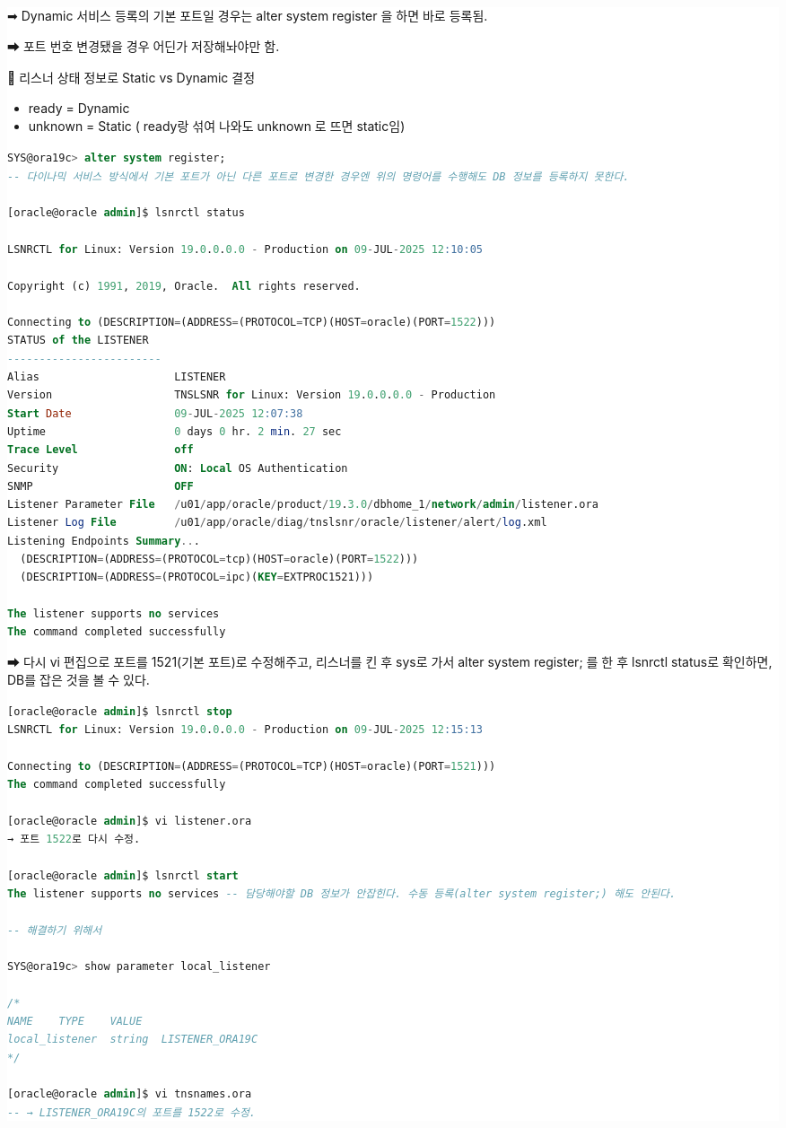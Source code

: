 ➡ Dynamic 서비스 등록의 기본 포트일 경우는 alter system register 을 하면 바로 등록됨.

➡ 포트 번호 변경됐을 경우 어딘가 저장해놔야만 함.

📌 리스너 상태 정보로 Static vs Dynamic 결정

- ready = Dynamic
- unknown = Static ( ready랑 섞여 나와도 unknown 로 뜨면 static임)

```sql
SYS@ora19c> alter system register;
-- 다이나믹 서비스 방식에서 기본 포트가 아닌 다른 포트로 변경한 경우엔 위의 명령어를 수행해도 DB 정보를 등록하지 못한다.

[oracle@oracle admin]$ lsnrctl status

LSNRCTL for Linux: Version 19.0.0.0.0 - Production on 09-JUL-2025 12:10:05

Copyright (c) 1991, 2019, Oracle.  All rights reserved.

Connecting to (DESCRIPTION=(ADDRESS=(PROTOCOL=TCP)(HOST=oracle)(PORT=1522)))
STATUS of the LISTENER
------------------------
Alias                     LISTENER
Version                   TNSLSNR for Linux: Version 19.0.0.0.0 - Production
Start Date                09-JUL-2025 12:07:38
Uptime                    0 days 0 hr. 2 min. 27 sec
Trace Level               off
Security                  ON: Local OS Authentication
SNMP                      OFF
Listener Parameter File   /u01/app/oracle/product/19.3.0/dbhome_1/network/admin/listener.ora
Listener Log File         /u01/app/oracle/diag/tnslsnr/oracle/listener/alert/log.xml
Listening Endpoints Summary...
  (DESCRIPTION=(ADDRESS=(PROTOCOL=tcp)(HOST=oracle)(PORT=1522)))
  (DESCRIPTION=(ADDRESS=(PROTOCOL=ipc)(KEY=EXTPROC1521)))

The listener supports no services
The command completed successfully
```

➡ 다시 vi 편집으로 포트를 1521(기본 포트)로 수정해주고, 리스너를 킨 후 sys로 가서
alter system register; 를 한 후 lsnrctl status로 확인하면, DB를 잡은 것을 볼 수 있다.

```sql
[oracle@oracle admin]$ lsnrctl stop
LSNRCTL for Linux: Version 19.0.0.0.0 - Production on 09-JUL-2025 12:15:13

Connecting to (DESCRIPTION=(ADDRESS=(PROTOCOL=TCP)(HOST=oracle)(PORT=1521)))
The command completed successfully

[oracle@oracle admin]$ vi listener.ora
→ 포트 1522로 다시 수정.

[oracle@oracle admin]$ lsnrctl start
The listener supports no services -- 담당해야할 DB 정보가 안잡힌다. 수동 등록(alter system register;) 해도 안된다.

-- 해결하기 위해서

SYS@ora19c> show parameter local_listener

/*
NAME	TYPE	VALUE
local_listener	string	LISTENER_ORA19C
*/

[oracle@oracle admin]$ vi tnsnames.ora
-- → LISTENER_ORA19C의 포트를 1522로 수정.
```
